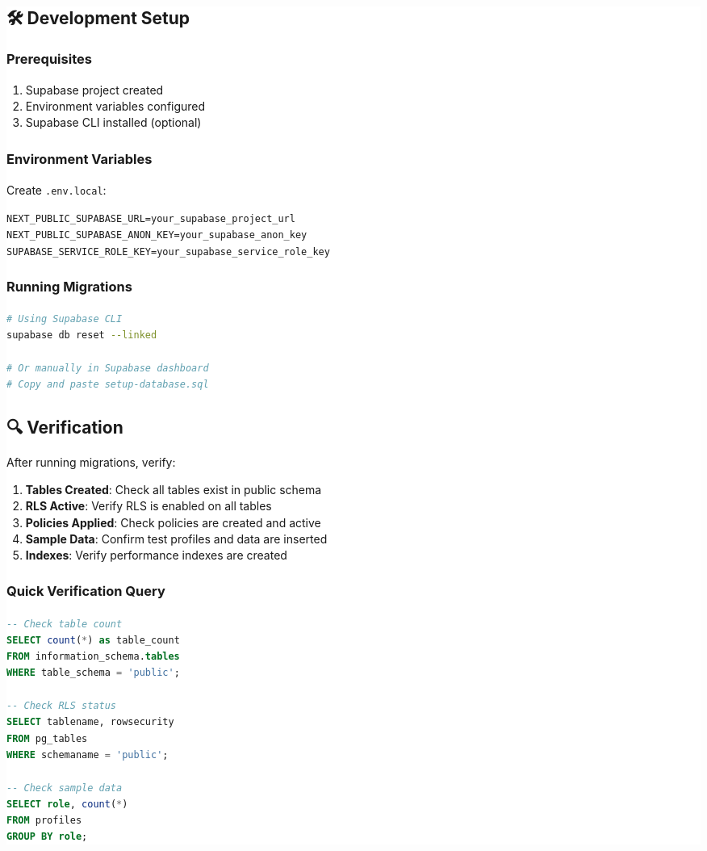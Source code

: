 ## 🛠️ Development Setup

### Prerequisites
1. Supabase project created
2. Environment variables configured
3. Supabase CLI installed (optional)

### Environment Variables
Create `.env.local`:
```env
NEXT_PUBLIC_SUPABASE_URL=your_supabase_project_url
NEXT_PUBLIC_SUPABASE_ANON_KEY=your_supabase_anon_key
SUPABASE_SERVICE_ROLE_KEY=your_supabase_service_role_key
```

### Running Migrations
```bash
# Using Supabase CLI
supabase db reset --linked

# Or manually in Supabase dashboard
# Copy and paste setup-database.sql
```

## 🔍 Verification

After running migrations, verify:

1. **Tables Created**: Check all tables exist in public schema
2. **RLS Active**: Verify RLS is enabled on all tables
3. **Policies Applied**: Check policies are created and active
4. **Sample Data**: Confirm test profiles and data are inserted
5. **Indexes**: Verify performance indexes are created

### Quick Verification Query
```sql
-- Check table count
SELECT count(*) as table_count 
FROM information_schema.tables 
WHERE table_schema = 'public';

-- Check RLS status
SELECT tablename, rowsecurity 
FROM pg_tables 
WHERE schemaname = 'public';

-- Check sample data
SELECT role, count(*) 
FROM profiles 
GROUP BY role;
```
